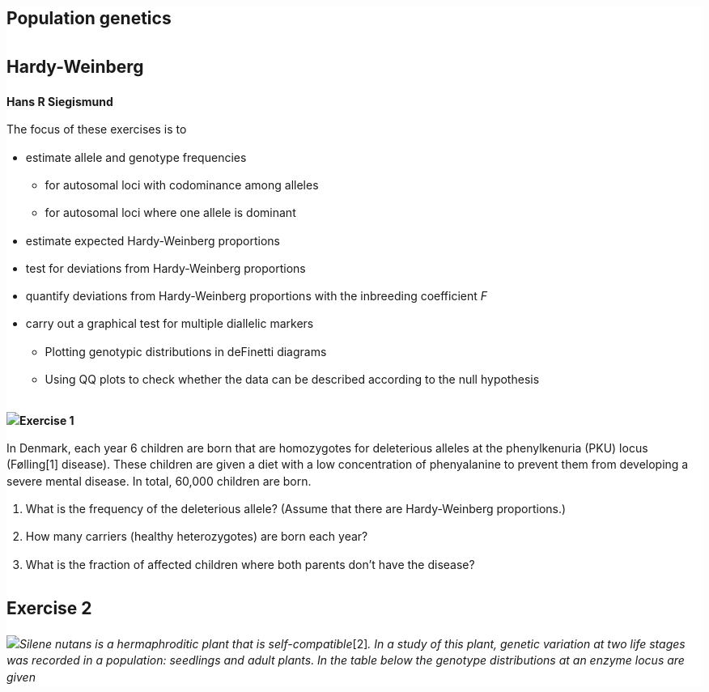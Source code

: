 ## **Population genetics**

## 

## **Hardy-Weinberg**

**Hans R Siegismund**

The focus of these exercises is to

  - estimate allele and genotype frequencies
    
      - for autosomal loci with codominance among alleles
    
      - for autosomal loci where one allele is dominant

  - estimate expected Hardy-Weinberg proportions

  - test for deviations from Hardy-Weinberg proportions

  - quantify deviations from Hardy-Weinberg proportions with the
    inbreeding coefficient *F*

  - carry out a graphical test for multiple diallelic markers
    
      - Plotting genotypic distributions in deFinetti diagrams
    
      - Using QQ plots to check whether the data can be described
        according to the null hypothesis

## 

![](media/image1.png)**Exercise 1**

In Denmark, each year 6 children are born that are homozygotes for
deleterious alleles at the phenylkenuria (PKU) locus (Følling\[1\]
disease). These children are given a diet with a low concentration of
phenyalanine to prevent them from developing a severe mental disease. In
total, 60,000 children are born.

1)  What is the frequency of the deleterious allele? (Assume that there
    are Hardy-Weinberg proportions.)

2)  How many carriers (healthy heterozygotes) are born each year?

3)  What is the fraction of affected children where both parents don’t
    have the disease?

## **Exercise 2**

![](media/image2.png)*Silene nutans is a hermaphroditic plant that is
self-compatible*\[2\]*. In a study of this plant, genetic variation at
two life stages was recorded in a population: seedlings and adult
plants. In the table below the genotype distributions at an enzyme locus
are given*
